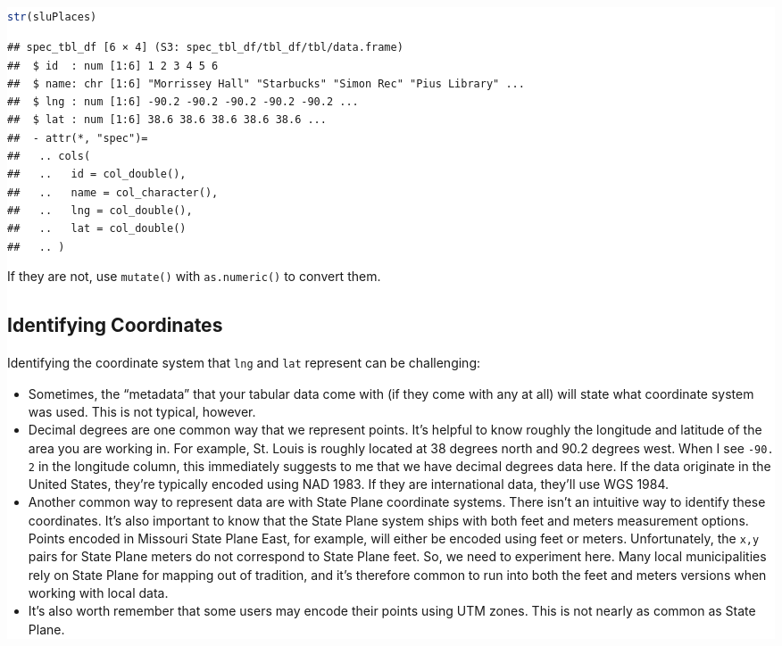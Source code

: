 ``` r
str(sluPlaces)
```

    ## spec_tbl_df [6 × 4] (S3: spec_tbl_df/tbl_df/tbl/data.frame)
    ##  $ id  : num [1:6] 1 2 3 4 5 6
    ##  $ name: chr [1:6] "Morrissey Hall" "Starbucks" "Simon Rec" "Pius Library" ...
    ##  $ lng : num [1:6] -90.2 -90.2 -90.2 -90.2 -90.2 ...
    ##  $ lat : num [1:6] 38.6 38.6 38.6 38.6 38.6 ...
    ##  - attr(*, "spec")=
    ##   .. cols(
    ##   ..   id = col_double(),
    ##   ..   name = col_character(),
    ##   ..   lng = col_double(),
    ##   ..   lat = col_double()
    ##   .. )

If they are not, use `mutate()` with `as.numeric()` to convert them.

## Identifying Coordinates

Identifying the coordinate system that `lng` and `lat` represent can be
challenging:

-   Sometimes, the “metadata” that your tabular data come with (if they
    come with any at all) will state what coordinate system was used.
    This is not typical, however.
-   Decimal degrees are one common way that we represent points. It’s
    helpful to know roughly the longitude and latitude of the area you
    are working in. For example, St. Louis is roughly located at 38
    degrees north and 90.2 degrees west. When I see `-90.2` in the
    longitude column, this immediately suggests to me that we have
    decimal degrees data here. If the data originate in the United
    States, they’re typically encoded using NAD 1983. If they are
    international data, they’ll use WGS 1984.
-   Another common way to represent data are with State Plane coordinate
    systems. There isn’t an intuitive way to identify these coordinates.
    It’s also important to know that the State Plane system ships with
    both feet and meters measurement options. Points encoded in Missouri
    State Plane East, for example, will either be encoded using feet or
    meters. Unfortunately, the `x,y` pairs for State Plane meters do not
    correspond to State Plane feet. So, we need to experiment here. Many
    local municipalities rely on State Plane for mapping out of
    tradition, and it’s therefore common to run into both the feet and
    meters versions when working with local data.
-   It’s also worth remember that some users may encode their points
    using UTM zones. This is not nearly as common as State Plane.
